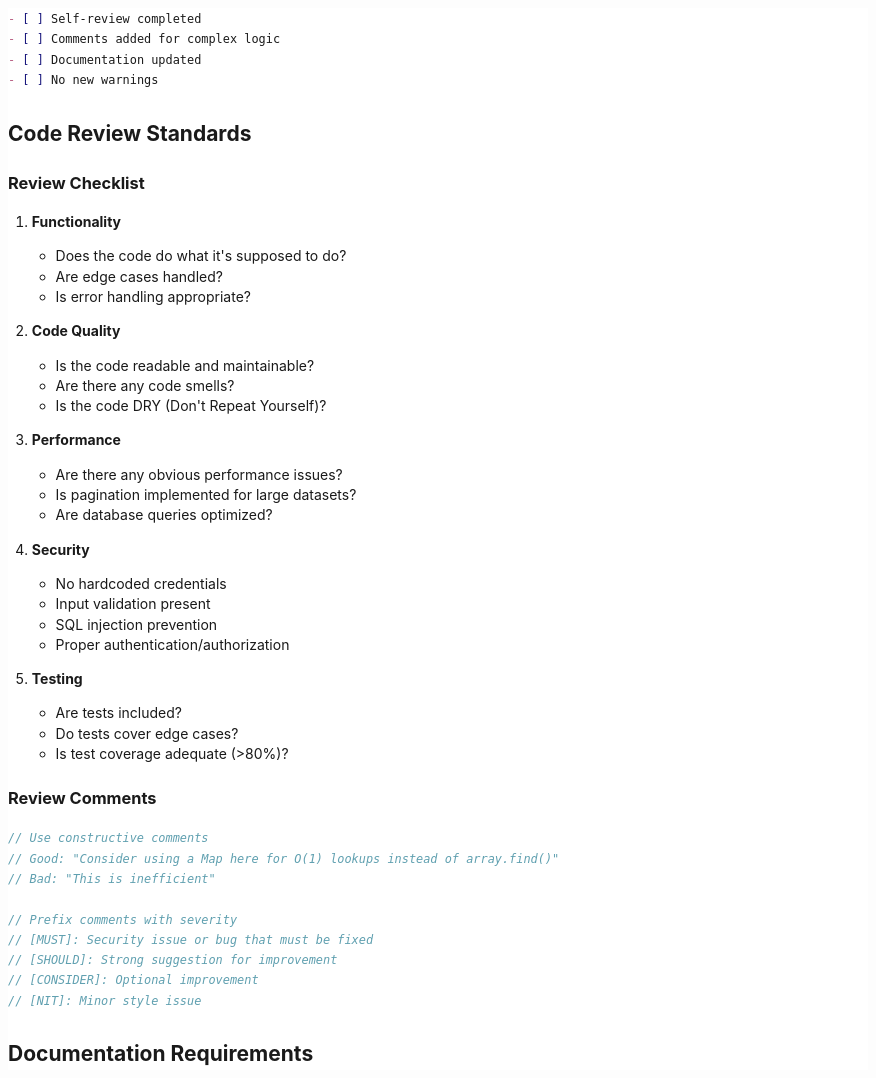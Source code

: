 ```markdown
- [ ] Self-review completed
- [ ] Comments added for complex logic
- [ ] Documentation updated
- [ ] No new warnings
```

## Code Review Standards

### Review Checklist

1. **Functionality**
   - Does the code do what it's supposed to do?
   - Are edge cases handled?
   - Is error handling appropriate?

2. **Code Quality**
   - Is the code readable and maintainable?
   - Are there any code smells?
   - Is the code DRY (Don't Repeat Yourself)?

3. **Performance**
   - Are there any obvious performance issues?
   - Is pagination implemented for large datasets?
   - Are database queries optimized?

4. **Security**
   - No hardcoded credentials
   - Input validation present
   - SQL injection prevention
   - Proper authentication/authorization

5. **Testing**
   - Are tests included?
   - Do tests cover edge cases?
   - Is test coverage adequate (>80%)?

### Review Comments

```typescript
// Use constructive comments
// Good: "Consider using a Map here for O(1) lookups instead of array.find()"
// Bad: "This is inefficient"

// Prefix comments with severity
// [MUST]: Security issue or bug that must be fixed
// [SHOULD]: Strong suggestion for improvement
// [CONSIDER]: Optional improvement
// [NIT]: Minor style issue
```

## Documentation Requirements
